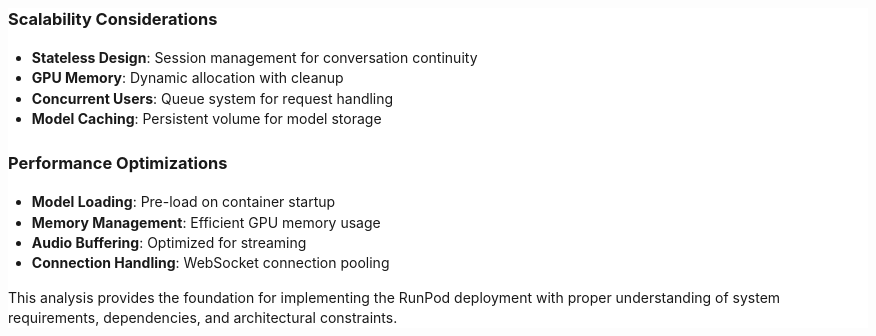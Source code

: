 ### Scalability Considerations
- **Stateless Design**: Session management for conversation continuity
- **GPU Memory**: Dynamic allocation with cleanup
- **Concurrent Users**: Queue system for request handling
- **Model Caching**: Persistent volume for model storage

### Performance Optimizations
- **Model Loading**: Pre-load on container startup
- **Memory Management**: Efficient GPU memory usage
- **Audio Buffering**: Optimized for streaming
- **Connection Handling**: WebSocket connection pooling

This analysis provides the foundation for implementing the RunPod deployment with proper understanding of system requirements, dependencies, and architectural constraints.